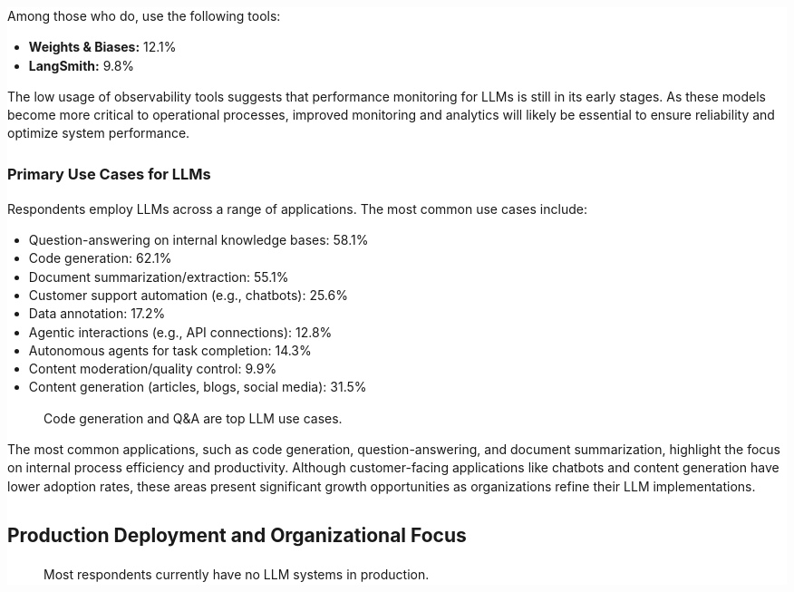 Among those who do, use the following tools: 

-   **Weights & Biases:** 12.1%
-   **LangSmith:** 9.8%


The low usage of observability tools suggests that performance monitoring for LLMs is still in its early stages. As these models become more critical to operational processes, improved monitoring and analytics will likely be essential to ensure reliability and optimize system performance.


### Primary Use Cases for LLMs

Respondents employ LLMs across a range of applications. The most common use cases include:

-   Question-answering on internal knowledge bases: 58.1%
-   Code generation: 62.1%
-   Document summarization/extraction: 55.1%
-   Customer support automation (e.g., chatbots): 25.6%
-   Data annotation: 17.2%
-   Agentic interactions (e.g., API connections): 12.8%
-   Autonomous agents for task completion: 14.3%
-   Content moderation/quality control: 9.9%
-   Content generation (articles, blogs, social media): 31.5%


<figure>
  <canvas class="ai-chart"
          data-type="bar"
          data-orientation="horizontal"
          data-title="For which use cases do you currently employ LLMs?"
          data-labels='["Code generation", "Question-answering on internal knowledge", "Document summarization / classification", "Content generation", "Customer support automation", "Data annotation", "Autonomous agents", "Agentic interactions", "Content moderation / quality control"]'
          data-values='[62.1, 58.1, 55.2, 31.5, 25.6, 17.2, 14.3, 12.8, 9.9]'
          data-height="450px"
          data-width="700px">
  </canvas>
  <figcaption>Code generation and Q&A are top LLM use cases.</figcaption>
</figure>


The most common applications, such as code generation, question-answering, and document summarization, highlight the focus on internal process efficiency and productivity. Although customer-facing applications like chatbots and content generation have lower adoption rates, these areas present significant growth opportunities as organizations refine their LLM implementations.

## Production Deployment and Organizational Focus

<figure>
  <canvas class="ai-chart"
          data-type="pie"
          data-title="How many LLM-based systems do you currently have in production?"
          data-labels='["0", "1", "2–5", "5+"]'
          data-values='[54.3, 27.4, 16.1, 2.2]'
          data-height="300px"
          data-width="400px">
  </canvas>
  <figcaption>Most respondents currently have no LLM systems in production.</figcaption>
</figure>
